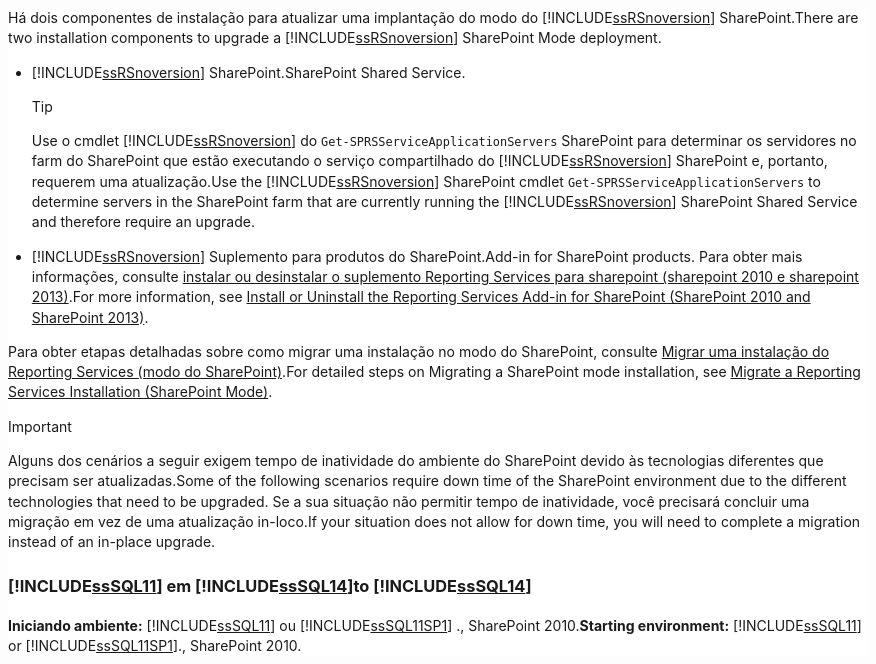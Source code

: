  <span data-ttu-id="d99d5-234">Há dois componentes de instalação para atualizar uma implantação do modo do [!INCLUDE[ssRSnoversion](../../includes/ssrsnoversion-md.md)] SharePoint.</span><span class="sxs-lookup"><span data-stu-id="d99d5-234">There are two installation components to upgrade a [!INCLUDE[ssRSnoversion](../../includes/ssrsnoversion-md.md)] SharePoint Mode deployment.</span></span>

-   [!INCLUDE[ssRSnoversion](../../includes/ssrsnoversion-md.md)] <span data-ttu-id="d99d5-235">SharePoint.</span><span class="sxs-lookup"><span data-stu-id="d99d5-235">SharePoint Shared Service.</span></span>

    > [!TIP]
    >  <span data-ttu-id="d99d5-236">Use o cmdlet [!INCLUDE[ssRSnoversion](../../includes/ssrsnoversion-md.md)] do `Get-SPRSServiceApplicationServers` SharePoint para determinar os servidores no farm do SharePoint que estão executando o serviço compartilhado do [!INCLUDE[ssRSnoversion](../../includes/ssrsnoversion-md.md)] SharePoint e, portanto, requerem uma atualização.</span><span class="sxs-lookup"><span data-stu-id="d99d5-236">Use the [!INCLUDE[ssRSnoversion](../../includes/ssrsnoversion-md.md)] SharePoint cmdlet `Get-SPRSServiceApplicationServers` to determine servers in the SharePoint farm that are currently running the [!INCLUDE[ssRSnoversion](../../includes/ssrsnoversion-md.md)] SharePoint Shared Service and therefore require an upgrade.</span></span>

-   [!INCLUDE[ssRSnoversion](../../includes/ssrsnoversion-md.md)] <span data-ttu-id="d99d5-237">Suplemento para produtos do SharePoint.</span><span class="sxs-lookup"><span data-stu-id="d99d5-237">Add-in for SharePoint products.</span></span> <span data-ttu-id="d99d5-238">Para obter mais informações, consulte [instalar ou desinstalar o suplemento Reporting Services para sharepoint &#40;sharepoint 2010 e sharepoint 2013&#41;](install-or-uninstall-the-reporting-services-add-in-for-sharepoint.md).</span><span class="sxs-lookup"><span data-stu-id="d99d5-238">For more information, see [Install or Uninstall the Reporting Services Add-in for SharePoint &#40;SharePoint 2010 and SharePoint 2013&#41;](install-or-uninstall-the-reporting-services-add-in-for-sharepoint.md).</span></span>

 <span data-ttu-id="d99d5-239">Para obter etapas detalhadas sobre como migrar uma instalação no modo do SharePoint, consulte [Migrar uma instalação do Reporting Services &#40;modo do SharePoint&#41;](../../reporting-services/install-windows/migrate-a-reporting-services-installation-sharepoint-mode.md).</span><span class="sxs-lookup"><span data-stu-id="d99d5-239">For detailed steps on Migrating a SharePoint mode installation, see [Migrate a Reporting Services Installation &#40;SharePoint Mode&#41;](../../reporting-services/install-windows/migrate-a-reporting-services-installation-sharepoint-mode.md).</span></span>

> [!IMPORTANT]
>  <span data-ttu-id="d99d5-240">Alguns dos cenários a seguir exigem tempo de inatividade do ambiente do SharePoint devido às tecnologias diferentes que precisam ser atualizadas.</span><span class="sxs-lookup"><span data-stu-id="d99d5-240">Some of the following scenarios require down time of the SharePoint environment due to the different technologies that need to be upgraded.</span></span> <span data-ttu-id="d99d5-241">Se a sua situação não permitir tempo de inatividade, você precisará concluir uma migração em vez de uma atualização in-loco.</span><span class="sxs-lookup"><span data-stu-id="d99d5-241">If your situation does not allow for down time, you will need to complete a migration instead of an in-place upgrade.</span></span>

### <a name="sssql11-to-sssql14"></a>[!INCLUDE[ssSQL11](../../includes/sssql11-md.md)] <span data-ttu-id="d99d5-242">em [!INCLUDE[ssSQL14](../../includes/sssql14-md.md)]</span><span class="sxs-lookup"><span data-stu-id="d99d5-242">to [!INCLUDE[ssSQL14](../../includes/sssql14-md.md)]</span></span>
 <span data-ttu-id="d99d5-243">**Iniciando ambiente:** [!INCLUDE[ssSQL11](../../includes/sssql11-md.md)] ou [!INCLUDE[ssSQL11SP1](../../includes/sssql11sp1-md.md)] ., SharePoint 2010.</span><span class="sxs-lookup"><span data-stu-id="d99d5-243">**Starting environment:** [!INCLUDE[ssSQL11](../../includes/sssql11-md.md)] or [!INCLUDE[ssSQL11SP1](../../includes/sssql11sp1-md.md)]., SharePoint 2010.</span></span>

